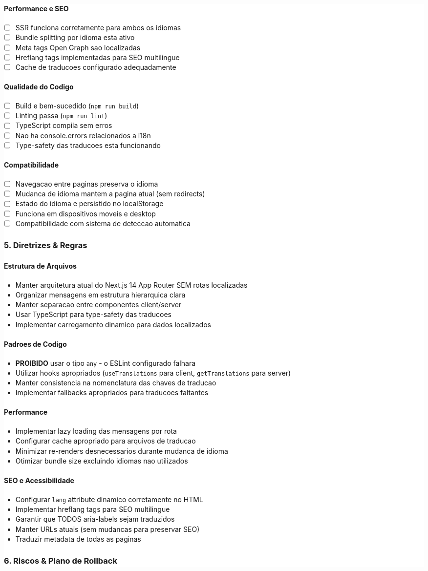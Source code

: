 #### **Performance e SEO**
- [ ] SSR funciona corretamente para ambos os idiomas
- [ ] Bundle splitting por idioma esta ativo
- [ ] Meta tags Open Graph sao localizadas
- [ ] Hreflang tags implementadas para SEO multilingue
- [ ] Cache de traducoes configurado adequadamente

#### **Qualidade do Codigo**
- [ ] Build e bem-sucedido (`npm run build`)
- [ ] Linting passa (`npm run lint`)
- [ ] TypeScript compila sem erros
- [ ] Nao ha console.errors relacionados a i18n
- [ ] Type-safety das traducoes esta funcionando

#### **Compatibilidade**
- [ ] Navegacao entre paginas preserva o idioma
- [ ] Mudanca de idioma mantem a pagina atual (sem redirects)
- [ ] Estado do idioma e persistido no localStorage
- [ ] Funciona em dispositivos moveis e desktop
- [ ] Compatibilidade com sistema de deteccao automatica

### 5. Diretrizes & Regras

#### **Estrutura de Arquivos**
- Manter arquitetura atual do Next.js 14 App Router SEM rotas localizadas
- Organizar mensagens em estrutura hierarquica clara
- Manter separacao entre componentes client/server
- Usar TypeScript para type-safety das traducoes
- Implementar carregamento dinamico para dados localizados

#### **Padroes de Codigo**
- **PROIBIDO** usar o tipo `any` - o ESLint configurado falhara
- Utilizar hooks apropriados (`useTranslations` para client, `getTranslations` para server)
- Manter consistencia na nomenclatura das chaves de traducao
- Implementar fallbacks apropriados para traducoes faltantes

#### **Performance**
- Implementar lazy loading das mensagens por rota
- Configurar cache apropriado para arquivos de traducao
- Minimizar re-renders desnecessarios durante mudanca de idioma
- Otimizar bundle size excluindo idiomas nao utilizados

#### **SEO e Acessibilidade**
- Configurar `lang` attribute dinamico corretamente no HTML
- Implementar hreflang tags para SEO multilingue
- Garantir que TODOS aria-labels sejam traduzidos
- Manter URLs atuais (sem mudancas para preservar SEO)
- Traduzir metadata de todas as paginas

### 6. Riscos & Plano de Rollback
